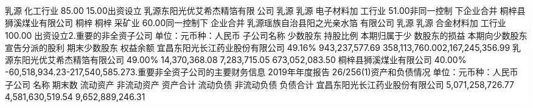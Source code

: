 乳源
化工行业
85.00
15.00出资设立
乳源东阳光优艾希杰精箔有限
公司
乳源
乳源
电子材料加
工行业
51.00非同一控制
下企业合并
桐梓县狮溪煤业有限公司
桐梓
桐梓
采矿业
60.00同一控制下
企业合并
乳源瑶族自治县阳之光亲水箔
有限公司
乳源
乳源
合金材料加
工行业
100.00
出资设立2.重要的非全资子公司
单位：元币种：人民币
子公司名称
少数股东
持股比例
本期归属于少
数股东的损益
本期向少数股东
宣告分派的股利
期末少数股东
权益余额
宜昌东阳光长江药业股份有限公司
49.16%
943,237,577.69
358,113,760.002,167,245,356.99
乳源东阳光优艾希杰精箔有限公司
49.00%
14,370,368.08
7,283,715.05
673,052,083.50
桐梓县狮溪煤业有限公司
40.00%
-60,518,934.23-217,540,585.273.重要非全资子公司的主要财务信息
2019年年度报告
26/256(1)资产和负债情况
单位：元币种：人民币
子公司
名称
期末数
流动资产
非流动资产
资产合计
流动负债
非流动负债
负债合计
宜昌东阳光长江药业股份有限公司
5,071,258,726.77
4,581,630,519.54
9,652,889,246.31